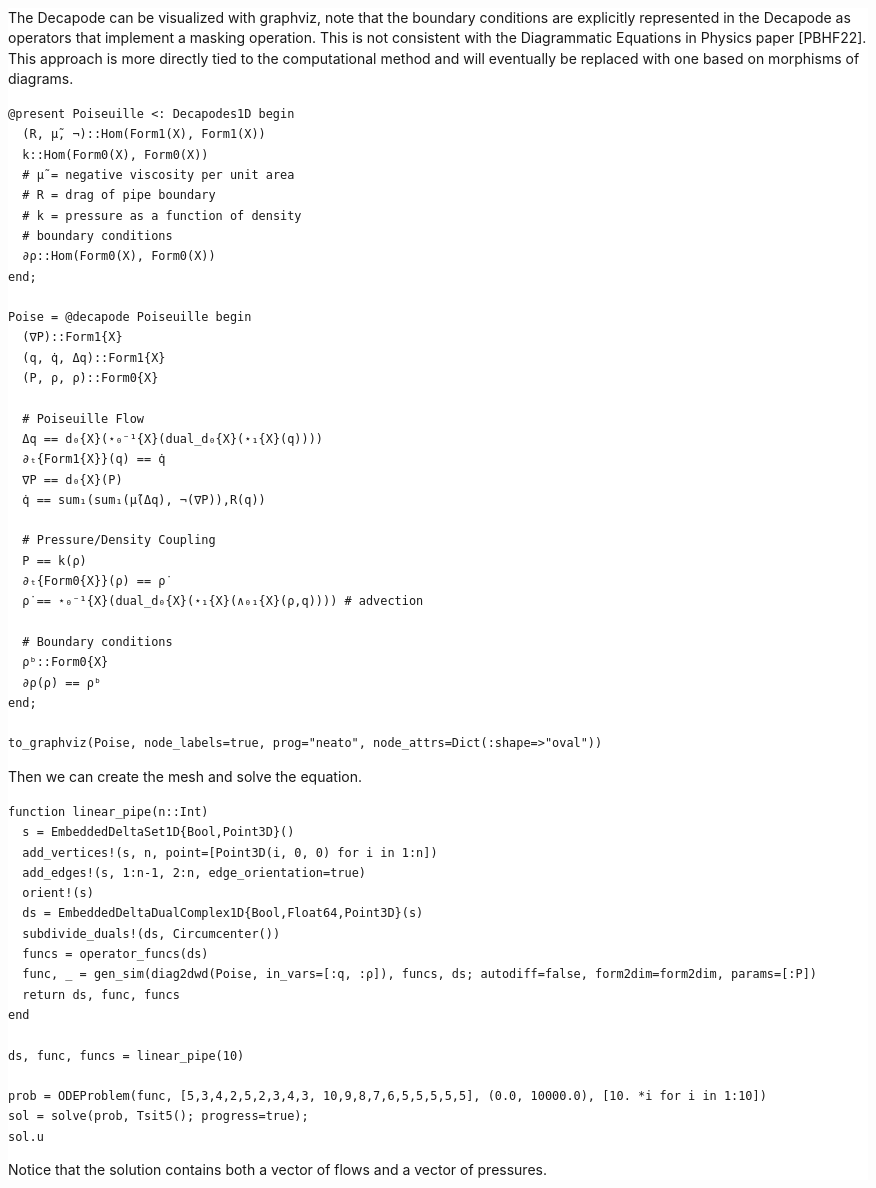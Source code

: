 
The Decapode can be visualized with graphviz, note that the boundary conditions are explicitly represented in the Decapode as operators that implement a masking operation. This is not consistent with the Diagrammatic Equations in Physics paper [PBHF22]. This approach is more directly tied to the computational method and will eventually be replaced with one based on morphisms of diagrams.

```@example Poiseuille
@present Poiseuille <: Decapodes1D begin
  (R, μ̃, ¬)::Hom(Form1(X), Form1(X))
  k::Hom(Form0(X), Form0(X))
  # μ̃ = negative viscosity per unit area
  # R = drag of pipe boundary
  # k = pressure as a function of density
  # boundary conditions
  ∂ρ::Hom(Form0(X), Form0(X))
end;

Poise = @decapode Poiseuille begin
  (∇P)::Form1{X}
  (q, q̇, Δq)::Form1{X}
  (P, ρ, ρ̇)::Form0{X}

  # Poiseuille Flow
  Δq == d₀{X}(⋆₀⁻¹{X}(dual_d₀{X}(⋆₁{X}(q))))
  ∂ₜ{Form1{X}}(q) == q̇
  ∇P == d₀{X}(P)
  q̇ == sum₁(sum₁(μ̃(Δq), ¬(∇P)),R(q))
  
  # Pressure/Density Coupling
  P == k(ρ)
  ∂ₜ{Form0{X}}(ρ) == ρ̇
  ρ̇ == ⋆₀⁻¹{X}(dual_d₀{X}(⋆₁{X}(∧₀₁{X}(ρ,q)))) # advection
  
  # Boundary conditions
  ρᵇ::Form0{X}
  ∂ρ(ρ̇) == ρᵇ
end;

to_graphviz(Poise, node_labels=true, prog="neato", node_attrs=Dict(:shape=>"oval"))
```

Then we can create the mesh and solve the equation.

```@example Poiseuille
function linear_pipe(n::Int)
  s = EmbeddedDeltaSet1D{Bool,Point3D}()
  add_vertices!(s, n, point=[Point3D(i, 0, 0) for i in 1:n])
  add_edges!(s, 1:n-1, 2:n, edge_orientation=true)
  orient!(s)
  ds = EmbeddedDeltaDualComplex1D{Bool,Float64,Point3D}(s)
  subdivide_duals!(ds, Circumcenter())
  funcs = operator_funcs(ds)
  func, _ = gen_sim(diag2dwd(Poise, in_vars=[:q, :ρ]), funcs, ds; autodiff=false, form2dim=form2dim, params=[:P])
  return ds, func, funcs
end

ds, func, funcs = linear_pipe(10)

prob = ODEProblem(func, [5,3,4,2,5,2,3,4,3, 10,9,8,7,6,5,5,5,5,5], (0.0, 10000.0), [10. *i for i in 1:10])
sol = solve(prob, Tsit5(); progress=true);
sol.u
```

Notice that the solution contains both a vector of flows and a vector of pressures.